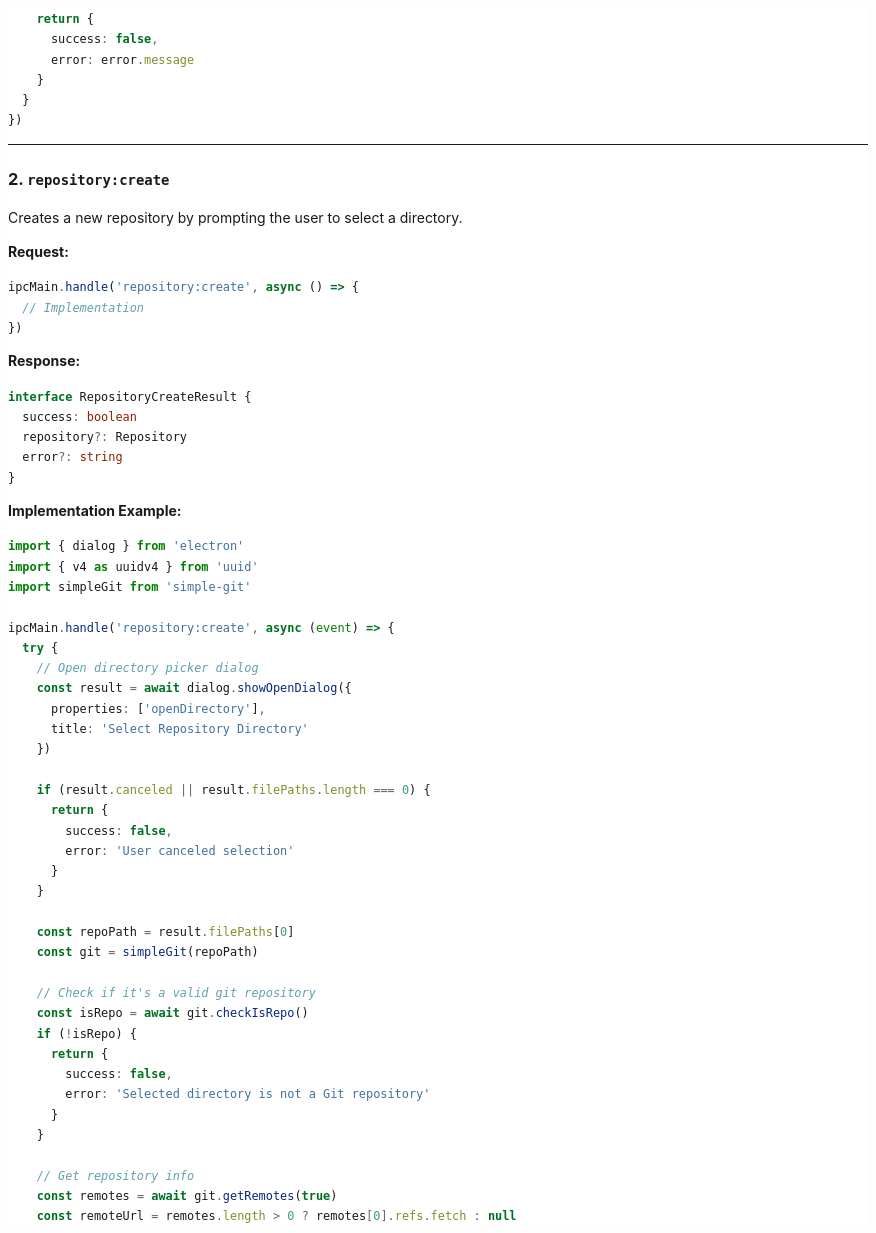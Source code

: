 ```typescript
    return {
      success: false,
      error: error.message
    }
  }
})
```

---

### 2. `repository:create`

Creates a new repository by prompting the user to select a directory.

**Request:**
```typescript
ipcMain.handle('repository:create', async () => {
  // Implementation
})
```

**Response:**
```typescript
interface RepositoryCreateResult {
  success: boolean
  repository?: Repository
  error?: string
}
```

**Implementation Example:**
```typescript
import { dialog } from 'electron'
import { v4 as uuidv4 } from 'uuid'
import simpleGit from 'simple-git'

ipcMain.handle('repository:create', async (event) => {
  try {
    // Open directory picker dialog
    const result = await dialog.showOpenDialog({
      properties: ['openDirectory'],
      title: 'Select Repository Directory'
    })

    if (result.canceled || result.filePaths.length === 0) {
      return {
        success: false,
        error: 'User canceled selection'
      }
    }

    const repoPath = result.filePaths[0]
    const git = simpleGit(repoPath)

    // Check if it's a valid git repository
    const isRepo = await git.checkIsRepo()
    if (!isRepo) {
      return {
        success: false,
        error: 'Selected directory is not a Git repository'
      }
    }

    // Get repository info
    const remotes = await git.getRemotes(true)
    const remoteUrl = remotes.length > 0 ? remotes[0].refs.fetch : null
```